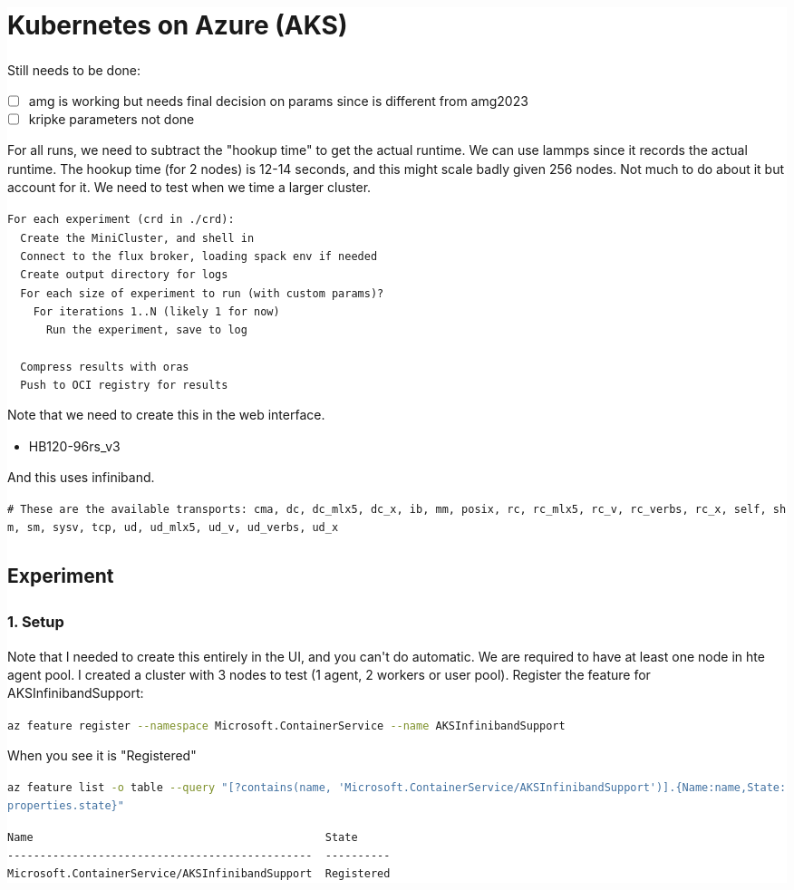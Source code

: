 # Kubernetes on Azure (AKS)

Still needs to be done:

 - [ ] amg is working but needs final decision on params since is different from amg2023
 - [ ] kripke parameters not done

For all runs, we need to subtract the "hookup time" to get the actual runtime. We can use lammps since it records the actual runtime.
The hookup time (for 2 nodes) is 12-14 seconds, and this might scale badly given 256 nodes. Not much to do about it but account for it. We need to test when we time a larger cluster.

```console
For each experiment (crd in ./crd):
  Create the MiniCluster, and shell in
  Connect to the flux broker, loading spack env if needed
  Create output directory for logs
  For each size of experiment to run (with custom params)?
    For iterations 1..N (likely 1 for now)
      Run the experiment, save to log

  Compress results with oras
  Push to OCI registry for results
```

Note that we need to create this in the web interface.

- HB120-96rs_v3

And this uses infiniband. 

```console
# These are the available transports: cma, dc, dc_mlx5, dc_x, ib, mm, posix, rc, rc_mlx5, rc_v, rc_verbs, rc_x, self, shm, sm, sysv, tcp, ud, ud_mlx5, ud_v, ud_verbs, ud_x
```

## Experiment

### 1. Setup

Note that I needed to create this entirely in the UI, and you can't do automatic. We are required to have at least one node in hte agent pool. I created a cluster with 3 nodes to test (1 agent, 2 workers or user pool). Register the feature for AKSInfinibandSupport:

```bash
az feature register --namespace Microsoft.ContainerService --name AKSInfinibandSupport
```

When you see it is "Registered"

```bash
az feature list -o table --query "[?contains(name, 'Microsoft.ContainerService/AKSInfinibandSupport')].{Name:name,State:properties.state}"
```
```console
Name                                             State
-----------------------------------------------  ----------
Microsoft.ContainerService/AKSInfinibandSupport  Registered
```
